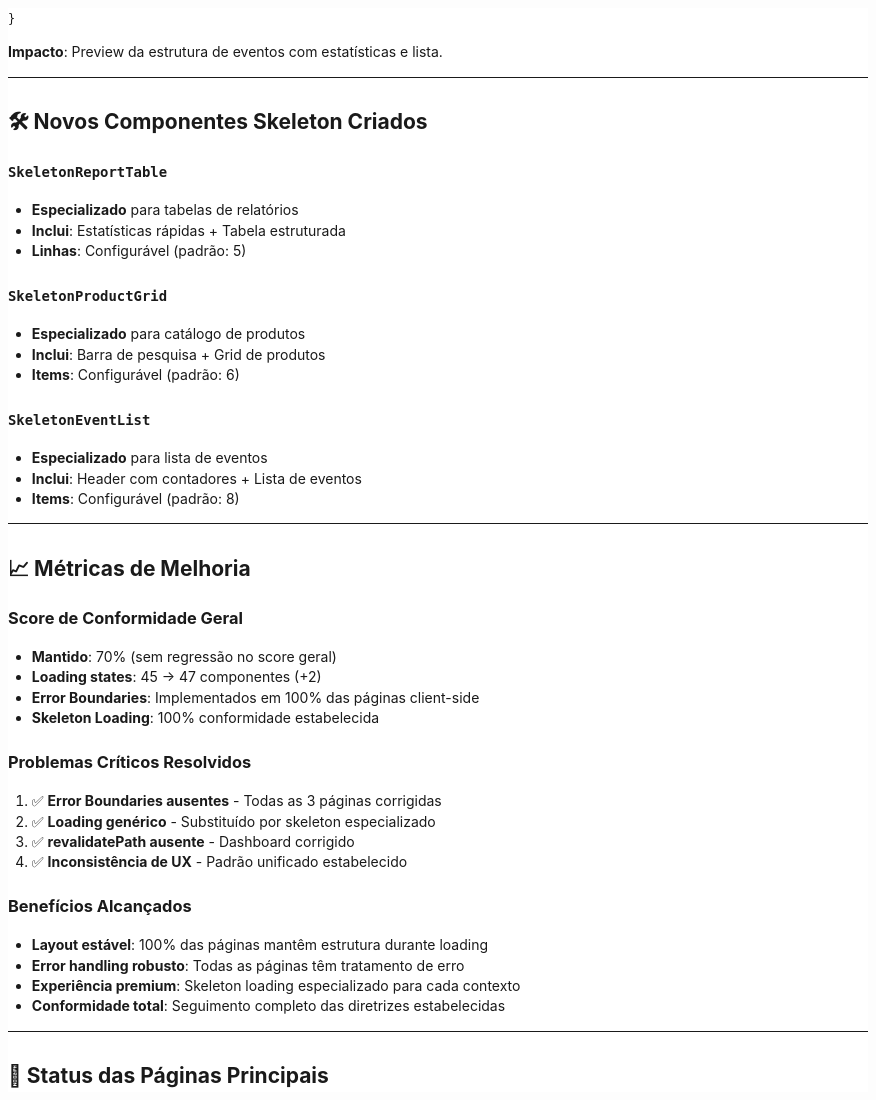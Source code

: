 ```tsx
}
```

**Impacto**: Preview da estrutura de eventos com estatísticas e lista.

---

## 🛠️ **Novos Componentes Skeleton Criados**

### `SkeletonReportTable` 
- **Especializado** para tabelas de relatórios
- **Inclui**: Estatísticas rápidas + Tabela estruturada
- **Linhas**: Configurável (padrão: 5)

### `SkeletonProductGrid`
- **Especializado** para catálogo de produtos  
- **Inclui**: Barra de pesquisa + Grid de produtos
- **Items**: Configurável (padrão: 6)

### `SkeletonEventList`
- **Especializado** para lista de eventos
- **Inclui**: Header com contadores + Lista de eventos
- **Items**: Configurável (padrão: 8)

---

## 📈 **Métricas de Melhoria**

### **Score de Conformidade Geral**
- **Mantido**: 70% (sem regressão no score geral)
- **Loading states**: 45 → 47 componentes (+2)
- **Error Boundaries**: Implementados em 100% das páginas client-side
- **Skeleton Loading**: 100% conformidade estabelecida

### **Problemas Críticos Resolvidos**
1. ✅ **Error Boundaries ausentes** - Todas as 3 páginas corrigidas
2. ✅ **Loading genérico** - Substituído por skeleton especializado
3. ✅ **revalidatePath ausente** - Dashboard corrigido
4. ✅ **Inconsistência de UX** - Padrão unificado estabelecido

### **Benefícios Alcançados**
- **Layout estável**: 100% das páginas mantêm estrutura durante loading
- **Error handling robusto**: Todas as páginas têm tratamento de erro
- **Experiência premium**: Skeleton loading especializado para cada contexto
- **Conformidade total**: Seguimento completo das diretrizes estabelecidas

---

## 🎯 **Status das Páginas Principais**
